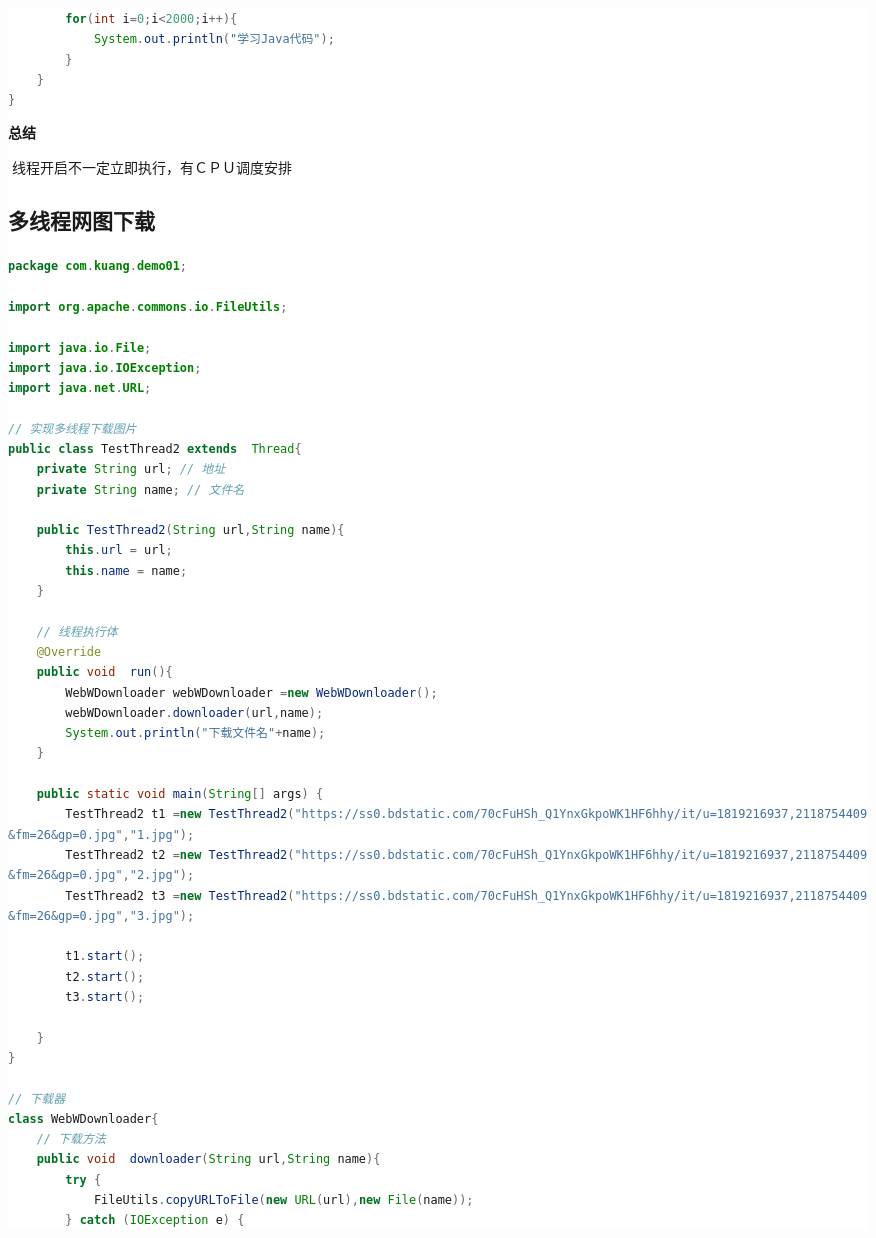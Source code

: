 ~~~java
        for(int i=0;i<2000;i++){
            System.out.println("学习Java代码");
        }
    }
}

~~~

**总结**

​	线程开启不一定立即执行，有ＣＰＵ调度安排



## 多线程网图下载

~~~java
package com.kuang.demo01;

import org.apache.commons.io.FileUtils;

import java.io.File;
import java.io.IOException;
import java.net.URL;

// 实现多线程下载图片
public class TestThread2 extends  Thread{
    private String url; // 地址
    private String name; // 文件名

    public TestThread2(String url,String name){
        this.url = url;
        this.name = name;
    }

    // 线程执行体
    @Override
    public void  run(){
        WebWDownloader webWDownloader =new WebWDownloader();
        webWDownloader.downloader(url,name);
        System.out.println("下载文件名"+name);
    }

    public static void main(String[] args) {
        TestThread2 t1 =new TestThread2("https://ss0.bdstatic.com/70cFuHSh_Q1YnxGkpoWK1HF6hhy/it/u=1819216937,2118754409&fm=26&gp=0.jpg","1.jpg");
        TestThread2 t2 =new TestThread2("https://ss0.bdstatic.com/70cFuHSh_Q1YnxGkpoWK1HF6hhy/it/u=1819216937,2118754409&fm=26&gp=0.jpg","2.jpg");
        TestThread2 t3 =new TestThread2("https://ss0.bdstatic.com/70cFuHSh_Q1YnxGkpoWK1HF6hhy/it/u=1819216937,2118754409&fm=26&gp=0.jpg","3.jpg");

        t1.start();
        t2.start();
        t3.start();

    }
}

// 下载器
class WebWDownloader{
    // 下载方法
    public void  downloader(String url,String name){
        try {
            FileUtils.copyURLToFile(new URL(url),new File(name));
        } catch (IOException e) {
~~~